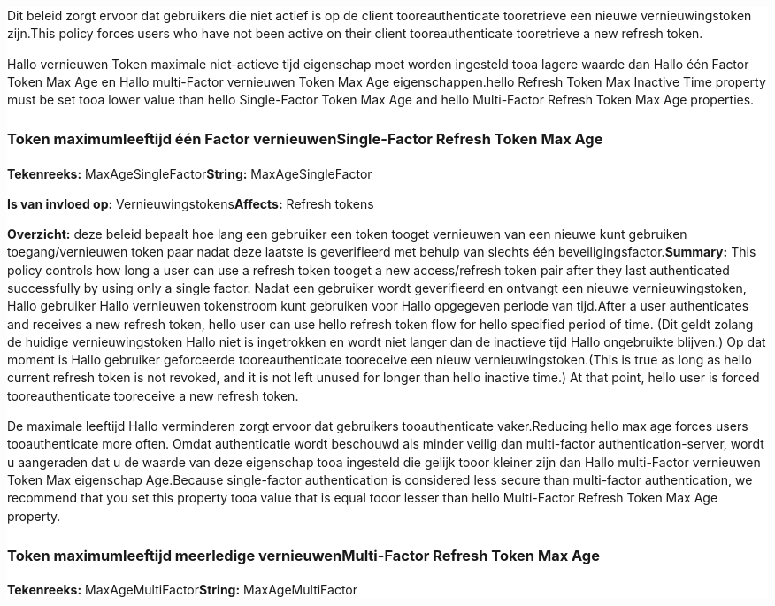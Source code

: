 <span data-ttu-id="99da2-284">Dit beleid zorgt ervoor dat gebruikers die niet actief is op de client tooreauthenticate tooretrieve een nieuwe vernieuwingstoken zijn.</span><span class="sxs-lookup"><span data-stu-id="99da2-284">This policy forces users who have not been active on their client tooreauthenticate tooretrieve a new refresh token.</span></span>

<span data-ttu-id="99da2-285">Hallo vernieuwen Token maximale niet-actieve tijd eigenschap moet worden ingesteld tooa lagere waarde dan Hallo één Factor Token Max Age en Hallo multi-Factor vernieuwen Token Max Age eigenschappen.</span><span class="sxs-lookup"><span data-stu-id="99da2-285">hello Refresh Token Max Inactive Time property must be set tooa lower value than hello Single-Factor Token Max Age and hello Multi-Factor Refresh Token Max Age properties.</span></span>

### <a name="single-factor-refresh-token-max-age"></a><span data-ttu-id="99da2-286">Token maximumleeftijd één Factor vernieuwen</span><span class="sxs-lookup"><span data-stu-id="99da2-286">Single-Factor Refresh Token Max Age</span></span>
<span data-ttu-id="99da2-287">**Tekenreeks:** MaxAgeSingleFactor</span><span class="sxs-lookup"><span data-stu-id="99da2-287">**String:** MaxAgeSingleFactor</span></span>

<span data-ttu-id="99da2-288">**Is van invloed op:** Vernieuwingstokens</span><span class="sxs-lookup"><span data-stu-id="99da2-288">**Affects:** Refresh tokens</span></span>

<span data-ttu-id="99da2-289">**Overzicht:** deze beleid bepaalt hoe lang een gebruiker een token tooget vernieuwen van een nieuwe kunt gebruiken toegang/vernieuwen token paar nadat deze laatste is geverifieerd met behulp van slechts één beveiligingsfactor.</span><span class="sxs-lookup"><span data-stu-id="99da2-289">**Summary:** This policy controls how long a user can use a refresh token tooget a new access/refresh token pair after they last authenticated successfully by using only a single factor.</span></span> <span data-ttu-id="99da2-290">Nadat een gebruiker wordt geverifieerd en ontvangt een nieuwe vernieuwingstoken, Hallo gebruiker Hallo vernieuwen tokenstroom kunt gebruiken voor Hallo opgegeven periode van tijd.</span><span class="sxs-lookup"><span data-stu-id="99da2-290">After a user authenticates and receives a new refresh token, hello user can use hello refresh token flow for hello specified period of time.</span></span> <span data-ttu-id="99da2-291">(Dit geldt zolang de huidige vernieuwingstoken Hallo niet is ingetrokken en wordt niet langer dan de inactieve tijd Hallo ongebruikte blijven.) Op dat moment is Hallo gebruiker geforceerde tooreauthenticate tooreceive een nieuw vernieuwingstoken.</span><span class="sxs-lookup"><span data-stu-id="99da2-291">(This is true as long as hello current refresh token is not revoked, and it is not left unused for longer than hello inactive time.) At that point, hello user is forced tooreauthenticate tooreceive a new refresh token.</span></span>

<span data-ttu-id="99da2-292">De maximale leeftijd Hallo verminderen zorgt ervoor dat gebruikers tooauthenticate vaker.</span><span class="sxs-lookup"><span data-stu-id="99da2-292">Reducing hello max age forces users tooauthenticate more often.</span></span> <span data-ttu-id="99da2-293">Omdat authenticatie wordt beschouwd als minder veilig dan multi-factor authentication-server, wordt u aangeraden dat u de waarde van deze eigenschap tooa ingesteld die gelijk tooor kleiner zijn dan Hallo multi-Factor vernieuwen Token Max eigenschap Age.</span><span class="sxs-lookup"><span data-stu-id="99da2-293">Because single-factor authentication is considered less secure than multi-factor authentication, we recommend that you set this property tooa value that is equal tooor lesser than hello Multi-Factor Refresh Token Max Age property.</span></span>

### <a name="multi-factor-refresh-token-max-age"></a><span data-ttu-id="99da2-294">Token maximumleeftijd meerledige vernieuwen</span><span class="sxs-lookup"><span data-stu-id="99da2-294">Multi-Factor Refresh Token Max Age</span></span>
<span data-ttu-id="99da2-295">**Tekenreeks:** MaxAgeMultiFactor</span><span class="sxs-lookup"><span data-stu-id="99da2-295">**String:** MaxAgeMultiFactor</span></span>
